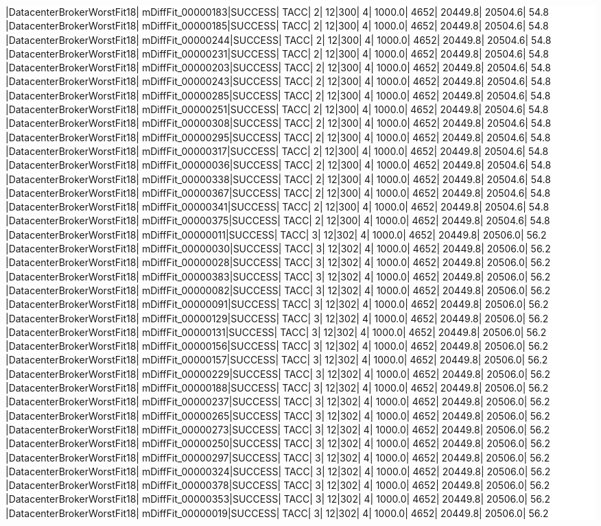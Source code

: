 |DatacenterBrokerWorstFit18|     mDiffFit_00000183|SUCCESS|  TACC|   2|       12|300|        4|    1000.0|       4652|  20449.8|   20504.6|    54.8
|DatacenterBrokerWorstFit18|     mDiffFit_00000185|SUCCESS|  TACC|   2|       12|300|        4|    1000.0|       4652|  20449.8|   20504.6|    54.8
|DatacenterBrokerWorstFit18|     mDiffFit_00000244|SUCCESS|  TACC|   2|       12|300|        4|    1000.0|       4652|  20449.8|   20504.6|    54.8
|DatacenterBrokerWorstFit18|     mDiffFit_00000231|SUCCESS|  TACC|   2|       12|300|        4|    1000.0|       4652|  20449.8|   20504.6|    54.8
|DatacenterBrokerWorstFit18|     mDiffFit_00000203|SUCCESS|  TACC|   2|       12|300|        4|    1000.0|       4652|  20449.8|   20504.6|    54.8
|DatacenterBrokerWorstFit18|     mDiffFit_00000243|SUCCESS|  TACC|   2|       12|300|        4|    1000.0|       4652|  20449.8|   20504.6|    54.8
|DatacenterBrokerWorstFit18|     mDiffFit_00000285|SUCCESS|  TACC|   2|       12|300|        4|    1000.0|       4652|  20449.8|   20504.6|    54.8
|DatacenterBrokerWorstFit18|     mDiffFit_00000251|SUCCESS|  TACC|   2|       12|300|        4|    1000.0|       4652|  20449.8|   20504.6|    54.8
|DatacenterBrokerWorstFit18|     mDiffFit_00000308|SUCCESS|  TACC|   2|       12|300|        4|    1000.0|       4652|  20449.8|   20504.6|    54.8
|DatacenterBrokerWorstFit18|     mDiffFit_00000295|SUCCESS|  TACC|   2|       12|300|        4|    1000.0|       4652|  20449.8|   20504.6|    54.8
|DatacenterBrokerWorstFit18|     mDiffFit_00000317|SUCCESS|  TACC|   2|       12|300|        4|    1000.0|       4652|  20449.8|   20504.6|    54.8
|DatacenterBrokerWorstFit18|     mDiffFit_00000036|SUCCESS|  TACC|   2|       12|300|        4|    1000.0|       4652|  20449.8|   20504.6|    54.8
|DatacenterBrokerWorstFit18|     mDiffFit_00000338|SUCCESS|  TACC|   2|       12|300|        4|    1000.0|       4652|  20449.8|   20504.6|    54.8
|DatacenterBrokerWorstFit18|     mDiffFit_00000367|SUCCESS|  TACC|   2|       12|300|        4|    1000.0|       4652|  20449.8|   20504.6|    54.8
|DatacenterBrokerWorstFit18|     mDiffFit_00000341|SUCCESS|  TACC|   2|       12|300|        4|    1000.0|       4652|  20449.8|   20504.6|    54.8
|DatacenterBrokerWorstFit18|     mDiffFit_00000375|SUCCESS|  TACC|   2|       12|300|        4|    1000.0|       4652|  20449.8|   20504.6|    54.8
|DatacenterBrokerWorstFit18|     mDiffFit_00000011|SUCCESS|  TACC|   3|       12|302|        4|    1000.0|       4652|  20449.8|   20506.0|    56.2
|DatacenterBrokerWorstFit18|     mDiffFit_00000030|SUCCESS|  TACC|   3|       12|302|        4|    1000.0|       4652|  20449.8|   20506.0|    56.2
|DatacenterBrokerWorstFit18|     mDiffFit_00000028|SUCCESS|  TACC|   3|       12|302|        4|    1000.0|       4652|  20449.8|   20506.0|    56.2
|DatacenterBrokerWorstFit18|     mDiffFit_00000383|SUCCESS|  TACC|   3|       12|302|        4|    1000.0|       4652|  20449.8|   20506.0|    56.2
|DatacenterBrokerWorstFit18|     mDiffFit_00000082|SUCCESS|  TACC|   3|       12|302|        4|    1000.0|       4652|  20449.8|   20506.0|    56.2
|DatacenterBrokerWorstFit18|     mDiffFit_00000091|SUCCESS|  TACC|   3|       12|302|        4|    1000.0|       4652|  20449.8|   20506.0|    56.2
|DatacenterBrokerWorstFit18|     mDiffFit_00000129|SUCCESS|  TACC|   3|       12|302|        4|    1000.0|       4652|  20449.8|   20506.0|    56.2
|DatacenterBrokerWorstFit18|     mDiffFit_00000131|SUCCESS|  TACC|   3|       12|302|        4|    1000.0|       4652|  20449.8|   20506.0|    56.2
|DatacenterBrokerWorstFit18|     mDiffFit_00000156|SUCCESS|  TACC|   3|       12|302|        4|    1000.0|       4652|  20449.8|   20506.0|    56.2
|DatacenterBrokerWorstFit18|     mDiffFit_00000157|SUCCESS|  TACC|   3|       12|302|        4|    1000.0|       4652|  20449.8|   20506.0|    56.2
|DatacenterBrokerWorstFit18|     mDiffFit_00000229|SUCCESS|  TACC|   3|       12|302|        4|    1000.0|       4652|  20449.8|   20506.0|    56.2
|DatacenterBrokerWorstFit18|     mDiffFit_00000188|SUCCESS|  TACC|   3|       12|302|        4|    1000.0|       4652|  20449.8|   20506.0|    56.2
|DatacenterBrokerWorstFit18|     mDiffFit_00000237|SUCCESS|  TACC|   3|       12|302|        4|    1000.0|       4652|  20449.8|   20506.0|    56.2
|DatacenterBrokerWorstFit18|     mDiffFit_00000265|SUCCESS|  TACC|   3|       12|302|        4|    1000.0|       4652|  20449.8|   20506.0|    56.2
|DatacenterBrokerWorstFit18|     mDiffFit_00000273|SUCCESS|  TACC|   3|       12|302|        4|    1000.0|       4652|  20449.8|   20506.0|    56.2
|DatacenterBrokerWorstFit18|     mDiffFit_00000250|SUCCESS|  TACC|   3|       12|302|        4|    1000.0|       4652|  20449.8|   20506.0|    56.2
|DatacenterBrokerWorstFit18|     mDiffFit_00000297|SUCCESS|  TACC|   3|       12|302|        4|    1000.0|       4652|  20449.8|   20506.0|    56.2
|DatacenterBrokerWorstFit18|     mDiffFit_00000324|SUCCESS|  TACC|   3|       12|302|        4|    1000.0|       4652|  20449.8|   20506.0|    56.2
|DatacenterBrokerWorstFit18|     mDiffFit_00000378|SUCCESS|  TACC|   3|       12|302|        4|    1000.0|       4652|  20449.8|   20506.0|    56.2
|DatacenterBrokerWorstFit18|     mDiffFit_00000353|SUCCESS|  TACC|   3|       12|302|        4|    1000.0|       4652|  20449.8|   20506.0|    56.2
|DatacenterBrokerWorstFit18|     mDiffFit_00000019|SUCCESS|  TACC|   3|       12|302|        4|    1000.0|       4652|  20449.8|   20506.0|    56.2